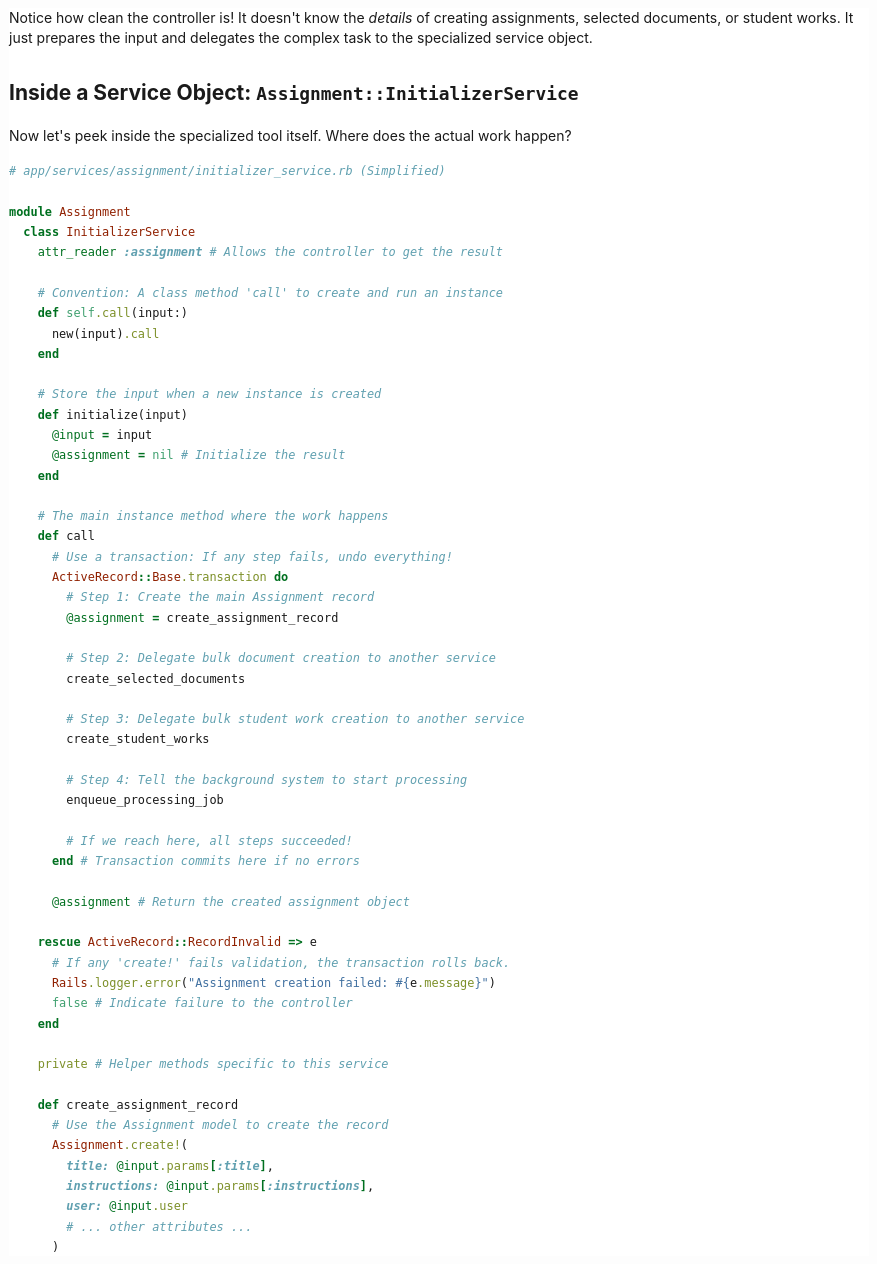 Notice how clean the controller is! It doesn't know the *details* of creating assignments, selected documents, or student works. It just prepares the input and delegates the complex task to the specialized service object.

## Inside a Service Object: `Assignment::InitializerService`

Now let's peek inside the specialized tool itself. Where does the actual work happen?

```ruby
# app/services/assignment/initializer_service.rb (Simplified)

module Assignment
  class InitializerService
    attr_reader :assignment # Allows the controller to get the result

    # Convention: A class method 'call' to create and run an instance
    def self.call(input:)
      new(input).call
    end

    # Store the input when a new instance is created
    def initialize(input)
      @input = input
      @assignment = nil # Initialize the result
    end

    # The main instance method where the work happens
    def call
      # Use a transaction: If any step fails, undo everything!
      ActiveRecord::Base.transaction do
        # Step 1: Create the main Assignment record
        @assignment = create_assignment_record

        # Step 2: Delegate bulk document creation to another service
        create_selected_documents

        # Step 3: Delegate bulk student work creation to another service
        create_student_works

        # Step 4: Tell the background system to start processing
        enqueue_processing_job

        # If we reach here, all steps succeeded!
      end # Transaction commits here if no errors

      @assignment # Return the created assignment object

    rescue ActiveRecord::RecordInvalid => e
      # If any 'create!' fails validation, the transaction rolls back.
      Rails.logger.error("Assignment creation failed: #{e.message}")
      false # Indicate failure to the controller
    end

    private # Helper methods specific to this service

    def create_assignment_record
      # Use the Assignment model to create the record
      Assignment.create!(
        title: @input.params[:title],
        instructions: @input.params[:instructions],
        user: @input.user
        # ... other attributes ...
      )
```